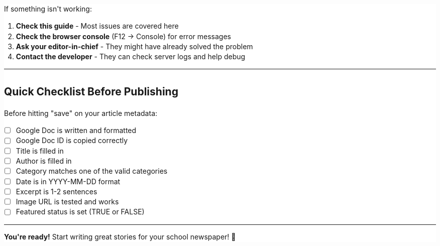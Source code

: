 If something isn't working:

1. **Check this guide** - Most issues are covered here
2. **Check the browser console** (F12 → Console) for error messages
3. **Ask your editor-in-chief** - They might have already solved the problem
4. **Contact the developer** - They can check server logs and help debug

---

## Quick Checklist Before Publishing

Before hitting "save" on your article metadata:

- [ ] Google Doc is written and formatted
- [ ] Google Doc ID is copied correctly
- [ ] Title is filled in
- [ ] Author is filled in
- [ ] Category matches one of the valid categories
- [ ] Date is in YYYY-MM-DD format
- [ ] Excerpt is 1-2 sentences
- [ ] Image URL is tested and works
- [ ] Featured status is set (TRUE or FALSE)

---

**You're ready!** Start writing great stories for your school newspaper! 📰

